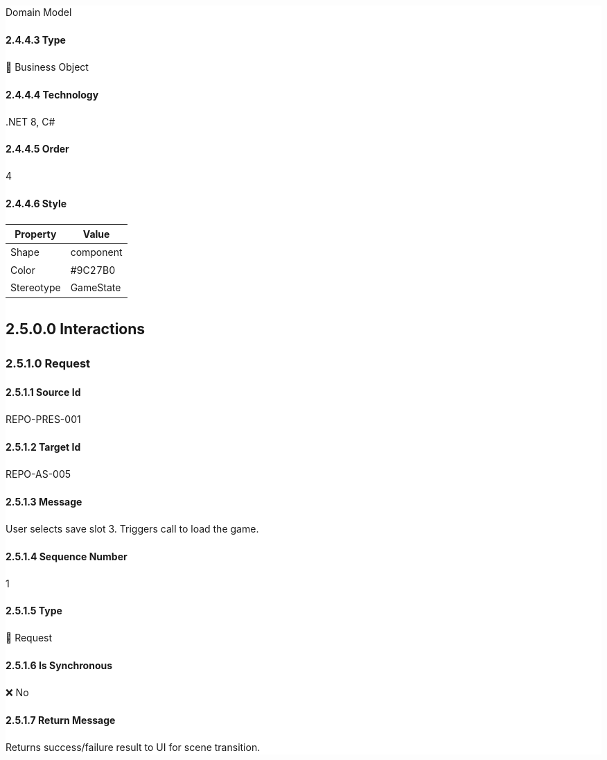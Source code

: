 Domain Model

#### 2.4.4.3 Type

🔹 Business Object

#### 2.4.4.4 Technology

.NET 8, C#

#### 2.4.4.5 Order

4

#### 2.4.4.6 Style

| Property | Value |
|----------|-------|
| Shape | component |
| Color | #9C27B0 |
| Stereotype | GameState |

## 2.5.0.0 Interactions

### 2.5.1.0 Request

#### 2.5.1.1 Source Id

REPO-PRES-001

#### 2.5.1.2 Target Id

REPO-AS-005

#### 2.5.1.3 Message

User selects save slot 3. Triggers call to load the game.

#### 2.5.1.4 Sequence Number

1

#### 2.5.1.5 Type

🔹 Request

#### 2.5.1.6 Is Synchronous

❌ No

#### 2.5.1.7 Return Message

Returns success/failure result to UI for scene transition.
